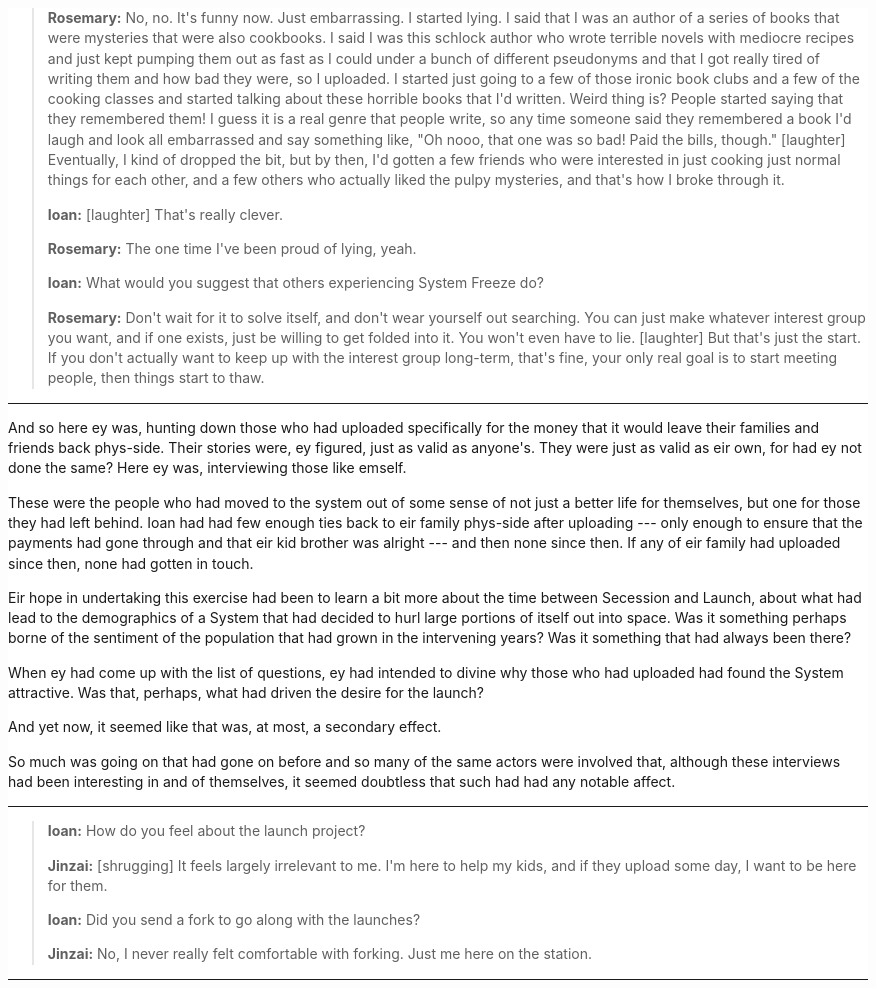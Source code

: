 > **Rosemary:** No, no. It's funny now. Just embarrassing. I started lying. I said that I was an author of a series of books that were mysteries that were also cookbooks. I said I was this schlock author who wrote terrible novels with mediocre recipes and just kept pumping them out as fast as I could under a bunch of different pseudonyms and that I got really tired of writing them and how bad they were, so I uploaded. I started just going to a few of those ironic book clubs and a few of the cooking classes and started talking about these horrible books that I'd written. Weird thing is? People started saying that they remembered them! I guess it is a real genre that people write, so any time someone said they remembered a book I'd laugh and look all embarrassed and say something like, "Oh nooo, that one was so bad! Paid the bills, though." [laughter] Eventually, I kind of dropped the bit, but by then, I'd gotten a few friends who were interested in just cooking just normal things for each other, and a few others who actually liked the pulpy mysteries, and that's how I broke through it.
> 
> **Ioan:** [laughter] That's really clever.
> 
> **Rosemary:** The one time I've been proud of lying, yeah.
> 
> **Ioan:** What would you suggest that others experiencing System Freeze do?
> 
> **Rosemary:** Don't wait for it to solve itself, and don't wear yourself out searching. You can just make whatever interest group you want, and if one exists, just be willing to get folded into it. You won't even have to lie. [laughter] But that's just the start. If you don't actually want to keep up with the interest group long-term, that's fine, your only real goal is to start meeting people, then things start to thaw.

-----

And so here ey was, hunting down those who had uploaded specifically for the money that it would leave their families and friends back phys-side. Their stories were, ey figured, just as valid as anyone's. They were just as valid as eir own, for had ey not done the same? Here ey was, interviewing those like emself.

These were the people who had moved to the system out of some sense of not just a better life for themselves, but one for those they had left behind. Ioan had had few enough ties back to eir family phys-side after uploading --- only enough to ensure that the payments had gone through and that eir kid brother was alright --- and then none since then. If any of eir family had uploaded since then, none had gotten in touch.

Eir hope in undertaking this exercise had been to learn a bit more about the time between Secession and Launch, about what had lead to the demographics of a System that had decided to hurl large portions of itself out into space. Was it something perhaps borne of the sentiment of the population that had grown in the intervening years? Was it something that had always been there?

When ey had come up with the list of questions, ey had intended to divine why those who had uploaded had found the System attractive. Was that, perhaps, what had driven the desire for the launch?

And yet now, it seemed like that was, at most, a secondary effect.

So much was going on that had gone on before and so many of the same actors were involved that, although these interviews had been interesting in and of themselves, it seemed doubtless that such had had any notable affect. 

-----

> **Ioan:** How do you feel about the launch project?
> 
> **Jinzai:** [shrugging] It feels largely irrelevant to me. I'm here to help my kids, and if they upload some day, I want to be here for them.
> 
> **Ioan:** Did you send a fork to go along with the launches?
> 
> **Jinzai:** No, I never really felt comfortable with forking. Just me here on the station.
> 
-----
